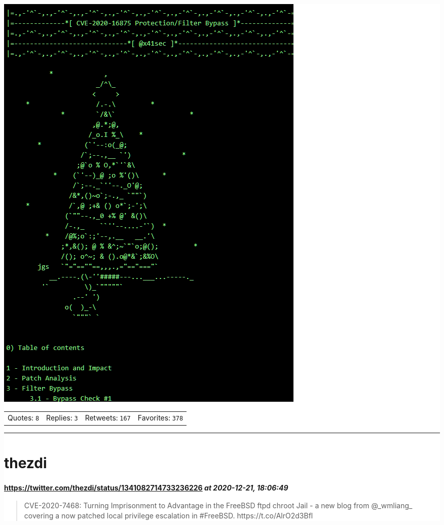 <td><img src="pictures/1e7eb4b5ad400dc1ad2e66a30930c3082b82e675701b2fffa034a637bbab3755.jpg" alt="1e7eb4b5ad400dc1ad2e66a30930c3082b82e675701b2fffa034a637bbab3755.jpg"></td>
</table></tr>
<table><tr>
<td>Quotes: <code>8</code></td>
<td>Replies: <code>3</code></td>
<td>Retweets: <code>167</code></td>
<td>Favorites: <code>378</code></td>
</tr></table>

---

# thezdi
**https://twitter.com/thezdi/status/1341082714733236226 _at 2020-12-21, 18:06:49_**
<blockquote>
CVE-2020-7468: Turning Imprisonment to Advantage in the FreeBSD ftpd chroot Jail - a new blog from @_wmliang_  covering a now patched local privilege escalation in #FreeBSD. https://t.co/AlrO2d3Bfl
</blockquote>
